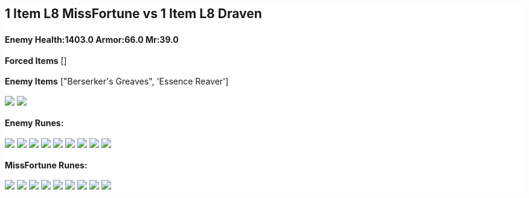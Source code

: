 ## 1 Item L8 MissFortune vs 1 Item L8 Draven

**Enemy Health:1403.0 Armor:66.0 Mr:39.0**


**Forced Items** []








**Enemy Items** ["Berserker's Greaves", 'Essence Reaver']





![](/item/3006.png)
![](/item/3508.png)



**Enemy Runes:**





![](/Styles/Precision/LethalTempo/LethalTempo.png)
![](/Styles/Precision/Triumph.png)
![](/Styles/Precision/LegendBloodline/LegendBloodline.png)
![](/Styles/Sorcery/LastStand/LastStand.png)
![](/Styles/Domination/EyeballCollection/EyeballCollection.png)
![](/Styles/Domination/TreasureHunter/TreasureHunter.png)
![](/StatMods/StatModsAttackSpeedIcon.png)
![](/StatMods/StatModsAdaptiveForceIcon.png)
![](/StatMods/StatModsArmorIcon.png)



**MissFortune Runes:**


![](/Styles/Sorcery/ArcaneComet/ArcaneComet.png)
![](/Styles/Sorcery/ManaflowBand/ManaflowBand.png)
![](/Styles/Sorcery/AbsoluteFocus/AbsoluteFocus.png)
![](/Styles/Sorcery/GatheringStorm/GatheringStorm.png)
![](/Styles/Domination/EyeballCollection/EyeballCollection.png)
![](/Styles/Domination/TreasureHunter/TreasureHunter.png)
![](/StatMods/StatModsAdaptiveForceIcon.png)
![](/StatMods/StatModsAdaptiveForceIcon.png)
![](/StatMods/StatModsArmorIcon.png)
